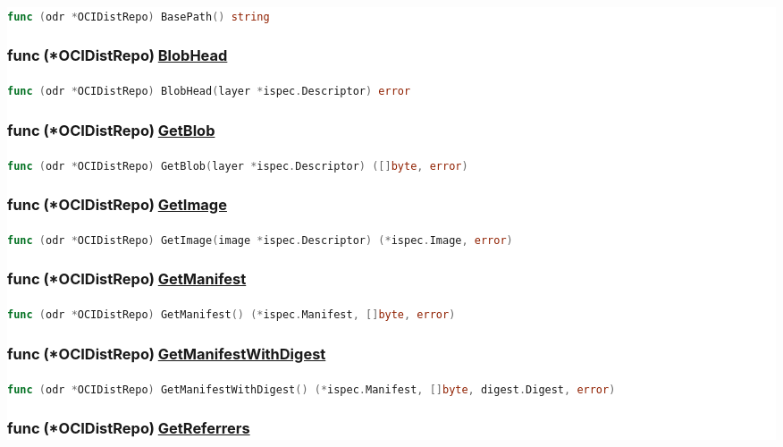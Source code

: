```go
func (odr *OCIDistRepo) BasePath() string
```



<a name="OCIDistRepo.BlobHead"></a>
### func \(\*OCIDistRepo\) [BlobHead](<https://github.com/raharper/ocidist/blob/main/pkg/api/ocidist.go#L365>)

```go
func (odr *OCIDistRepo) BlobHead(layer *ispec.Descriptor) error
```



<a name="OCIDistRepo.GetBlob"></a>
### func \(\*OCIDistRepo\) [GetBlob](<https://github.com/raharper/ocidist/blob/main/pkg/api/ocidist.go#L342>)

```go
func (odr *OCIDistRepo) GetBlob(layer *ispec.Descriptor) ([]byte, error)
```



<a name="OCIDistRepo.GetImage"></a>
### func \(\*OCIDistRepo\) [GetImage](<https://github.com/raharper/ocidist/blob/main/pkg/api/ocidist.go#L282>)

```go
func (odr *OCIDistRepo) GetImage(image *ispec.Descriptor) (*ispec.Image, error)
```



<a name="OCIDistRepo.GetManifest"></a>
### func \(\*OCIDistRepo\) [GetManifest](<https://github.com/raharper/ocidist/blob/main/pkg/api/ocidist.go#L113>)

```go
func (odr *OCIDistRepo) GetManifest() (*ispec.Manifest, []byte, error)
```



<a name="OCIDistRepo.GetManifestWithDigest"></a>
### func \(\*OCIDistRepo\) [GetManifestWithDigest](<https://github.com/raharper/ocidist/blob/main/pkg/api/ocidist.go#L271>)

```go
func (odr *OCIDistRepo) GetManifestWithDigest() (*ispec.Manifest, []byte, digest.Digest, error)
```



<a name="OCIDistRepo.GetReferrers"></a>
### func \(\*OCIDistRepo\) [GetReferrers](<https://github.com/raharper/ocidist/blob/main/pkg/api/ocidist.go#L309>)
